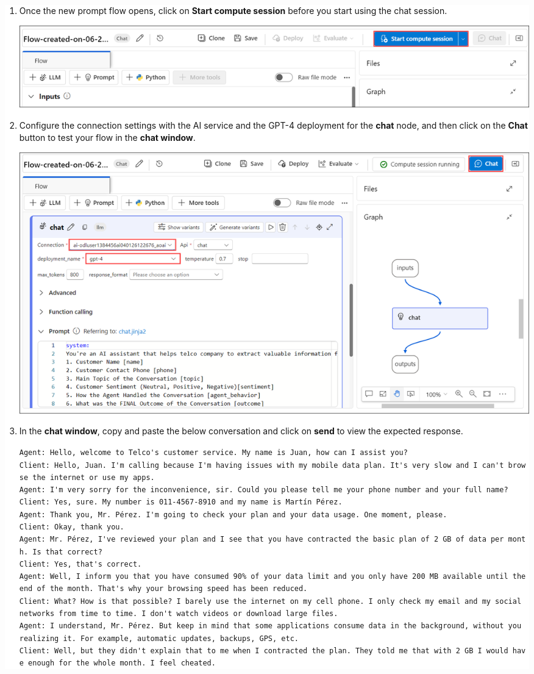 1. Once the new prompt flow opens, click on **Start compute session** before you start using the chat session.

   ![](../media/llm48.png)

1. Configure the connection settings with the AI service and the GPT-4 deployment for the **chat** node, and then click on the **Chat** button to test your flow in the **chat window**.

   ![](../media/prompt-flow-connection-chat(1).png)

1. In the **chat window**, copy and paste the below conversation and click on **send** to view the expected response.

   ```
   Agent: Hello, welcome to Telco's customer service. My name is Juan, how can I assist you?
   Client: Hello, Juan. I'm calling because I'm having issues with my mobile data plan. It's very slow and I can't browse the internet or use my apps.
   Agent: I'm very sorry for the inconvenience, sir. Could you please tell me your phone number and your full name?
   Client: Yes, sure. My number is 011-4567-8910 and my name is Martín Pérez.
   Agent: Thank you, Mr. Pérez. I'm going to check your plan and your data usage. One moment, please.
   Client: Okay, thank you.
   Agent: Mr. Pérez, I've reviewed your plan and I see that you have contracted the basic plan of 2 GB of data per month. Is that correct?
   Client: Yes, that's correct.
   Agent: Well, I inform you that you have consumed 90% of your data limit and you only have 200 MB available until the end of the month. That's why your browsing speed has been reduced.
   Client: What? How is that possible? I barely use the internet on my cell phone. I only check my email and my social networks from time to time. I don't watch videos or download large files.
   Agent: I understand, Mr. Pérez. But keep in mind that some applications consume data in the background, without you realizing it. For example, automatic updates, backups, GPS, etc.
   Client: Well, but they didn't explain that to me when I contracted the plan. They told me that with 2 GB I would have enough for the whole month. I feel cheated.
   ```